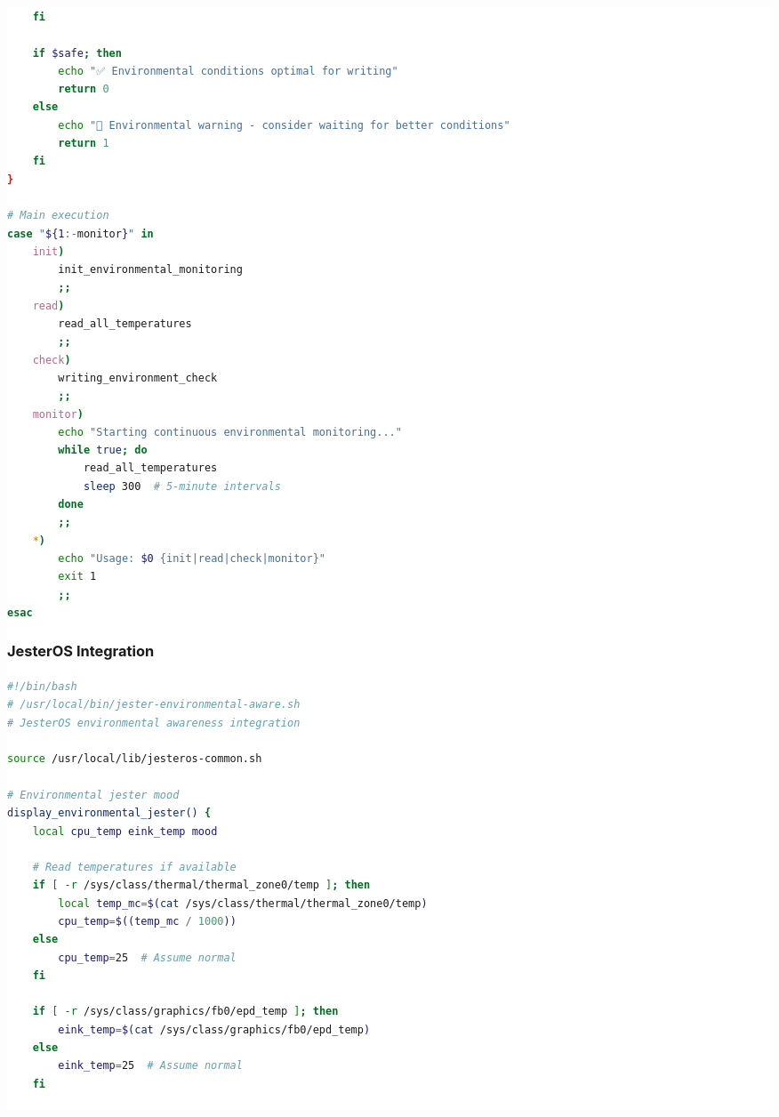 ```bash
    fi
    
    if $safe; then
        echo "✅ Environmental conditions optimal for writing"
        return 0
    else
        echo "🚨 Environmental warning - consider waiting for better conditions"
        return 1
    fi
}

# Main execution
case "${1:-monitor}" in
    init)
        init_environmental_monitoring
        ;;
    read)
        read_all_temperatures
        ;;
    check)
        writing_environment_check
        ;;
    monitor)
        echo "Starting continuous environmental monitoring..."
        while true; do
            read_all_temperatures
            sleep 300  # 5-minute intervals
        done
        ;;
    *)
        echo "Usage: $0 {init|read|check|monitor}"
        exit 1
        ;;
esac
```

### JesterOS Integration

```bash
#!/bin/bash
# /usr/local/bin/jester-environmental-aware.sh
# JesterOS environmental awareness integration

source /usr/local/lib/jesteros-common.sh

# Environmental jester mood
display_environmental_jester() {
    local cpu_temp eink_temp mood
    
    # Read temperatures if available
    if [ -r /sys/class/thermal/thermal_zone0/temp ]; then
        local temp_mc=$(cat /sys/class/thermal/thermal_zone0/temp)
        cpu_temp=$((temp_mc / 1000))
    else
        cpu_temp=25  # Assume normal
    fi
    
    if [ -r /sys/class/graphics/fb0/epd_temp ]; then
        eink_temp=$(cat /sys/class/graphics/fb0/epd_temp)
    else
        eink_temp=25  # Assume normal
    fi
    
```